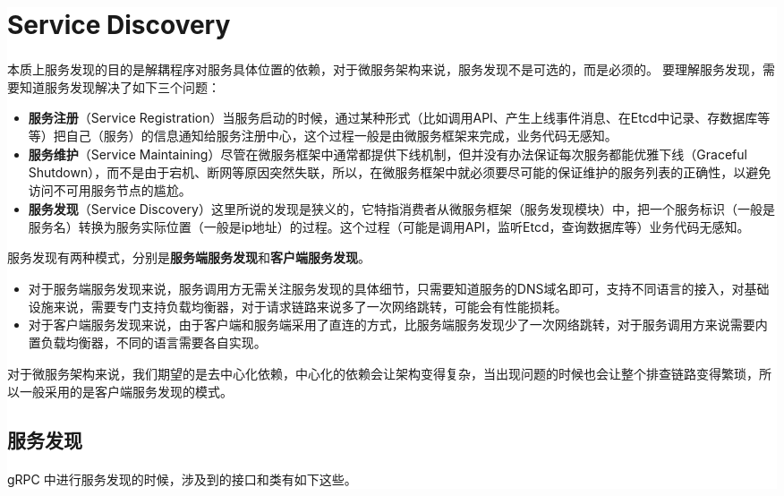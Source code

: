# Service Discovery

本质上服务发现的目的是解耦程序对服务具体位置的依赖，对于微服务架构来说，服务发现不是可选的，而是必须的。
要理解服务发现，需要知道服务发现解决了如下三个问题：

- **服务注册**（Service Registration）当服务启动的时候，通过某种形式（比如调用API、产生上线事件消息、在Etcd中记录、存数据库等等）把自己（服务）的信息通知给服务注册中心，这个过程一般是由微服务框架来完成，业务代码无感知。
- **服务维护**（Service Maintaining）尽管在微服务框架中通常都提供下线机制，但并没有办法保证每次服务都能优雅下线（Graceful Shutdown），而不是由于宕机、断网等原因突然失联，所以，在微服务框架中就必须要尽可能的保证维护的服务列表的正确性，以避免访问不可用服务节点的尴尬。
- **服务发现**（Service Discovery）这里所说的发现是狭义的，它特指消费者从微服务框架（服务发现模块）中，把一个服务标识（一般是服务名）转换为服务实际位置（一般是ip地址）的过程。这个过程（可能是调用API，监听Etcd，查询数据库等）业务代码无感知。

服务发现有两种模式，分别是**服务端服务发现**和**客户端服务发现**。

- 对于服务端服务发现来说，服务调用方无需关注服务发现的具体细节，只需要知道服务的DNS域名即可，支持不同语言的接入，对基础设施来说，需要专门支持负载均衡器，对于请求链路来说多了一次网络跳转，可能会有性能损耗。
- 对于客户端服务发现来说，由于客户端和服务端采用了直连的方式，比服务端服务发现少了一次网络跳转，对于服务调用方来说需要内置负载均衡器，不同的语言需要各自实现。

对于微服务架构来说，我们期望的是去中心化依赖，中心化的依赖会让架构变得复杂，当出现问题的时候也会让整个排查链路变得繁琐，所以一般采用的是客户端服务发现的模式。

## 服务发现

gRPC 中进行服务发现的时候，涉及到的接口和类有如下这些。
